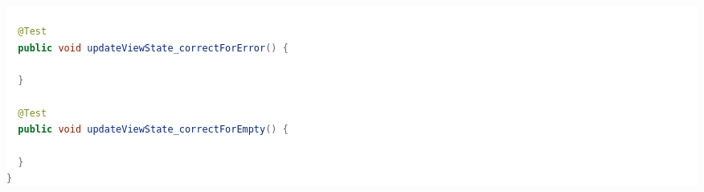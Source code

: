```java

  @Test
  public void updateViewState_correctForError() {

  }

  @Test
  public void updateViewState_correctForEmpty() {

  }
}
```
